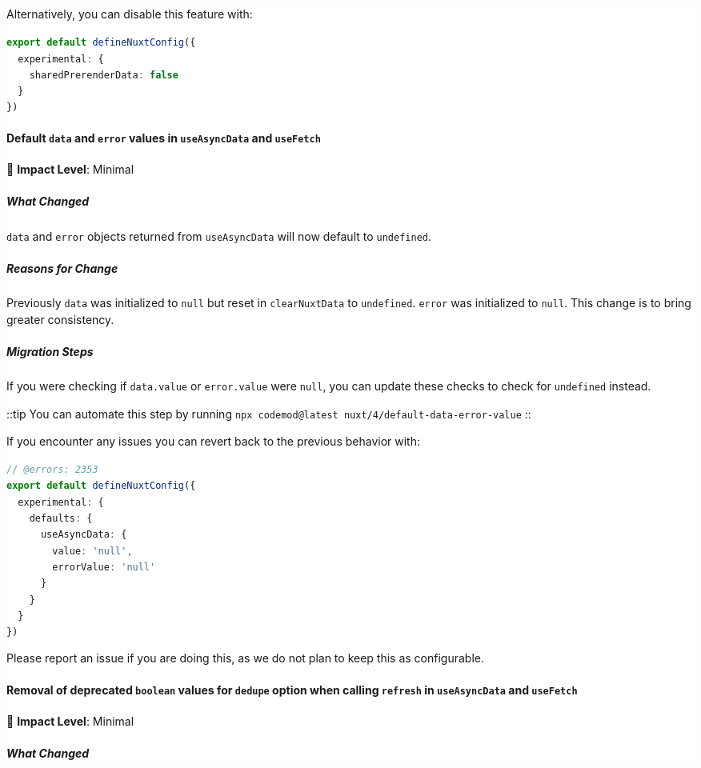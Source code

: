 Alternatively, you can disable this feature with:

```ts twoslash [nuxt.config.ts]
export default defineNuxtConfig({
  experimental: {
    sharedPrerenderData: false
  }
})
```

#### Default `data` and `error` values in `useAsyncData` and `useFetch`

🚦 **Impact Level**: Minimal

##### What Changed

`data` and `error` objects returned from `useAsyncData` will now default to `undefined`.

##### Reasons for Change

Previously `data` was initialized to `null` but reset in `clearNuxtData` to `undefined`. `error` was initialized to `null`. This change is to bring greater consistency.

##### Migration Steps

If you were checking if `data.value` or `error.value` were `null`, you can update these checks to check for `undefined` instead.

::tip
You can automate this step by running `npx codemod@latest nuxt/4/default-data-error-value`
::

If you encounter any issues you can revert back to the previous behavior with:

```ts twoslash [nuxt.config.ts]
// @errors: 2353
export default defineNuxtConfig({
  experimental: {
    defaults: {
      useAsyncData: {
        value: 'null',
        errorValue: 'null'
      }
    }
  }
})
```

Please report an issue if you are doing this, as we do not plan to keep this as configurable.

#### Removal of deprecated `boolean` values for `dedupe` option when calling `refresh` in `useAsyncData` and `useFetch`

🚦 **Impact Level**: Minimal

##### What Changed

